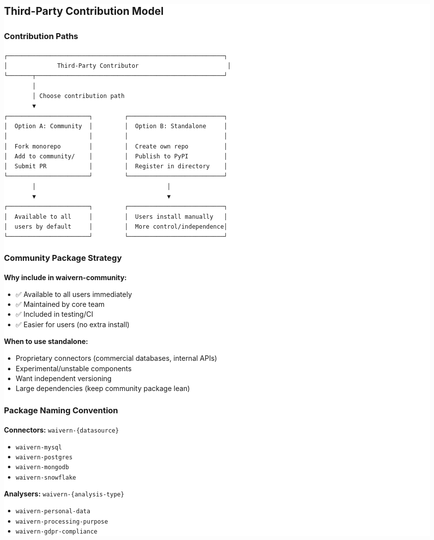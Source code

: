 
## Third-Party Contribution Model

### Contribution Paths

```
┌─────────────────────────────────────────────────────────────┐
│              Third-Party Contributor                         │
└───────┬─────────────────────────────────────────────────────┘
        │
        │ Choose contribution path
        ▼
┌───────────────────────┐         ┌───────────────────────────┐
│  Option A: Community  │         │  Option B: Standalone     │
│                       │         │                           │
│  Fork monorepo        │         │  Create own repo          │
│  Add to community/    │         │  Publish to PyPI          │
│  Submit PR            │         │  Register in directory    │
└───────────────────────┘         └───────────────────────────┘
        │                                     │
        ▼                                     ▼
┌───────────────────────┐         ┌───────────────────────────┐
│  Available to all     │         │  Users install manually   │
│  users by default     │         │  More control/independence│
└───────────────────────┘         └───────────────────────────┘
```

### Community Package Strategy

**Why include in waivern-community:**
- ✅ Available to all users immediately
- ✅ Maintained by core team
- ✅ Included in testing/CI
- ✅ Easier for users (no extra install)

**When to use standalone:**
- Proprietary connectors (commercial databases, internal APIs)
- Experimental/unstable components
- Want independent versioning
- Large dependencies (keep community package lean)

### Package Naming Convention

**Connectors:** `waivern-{datasource}`
- `waivern-mysql`
- `waivern-postgres`
- `waivern-mongodb`
- `waivern-snowflake`

**Analysers:** `waivern-{analysis-type}`
- `waivern-personal-data`
- `waivern-processing-purpose`
- `waivern-gdpr-compliance`
